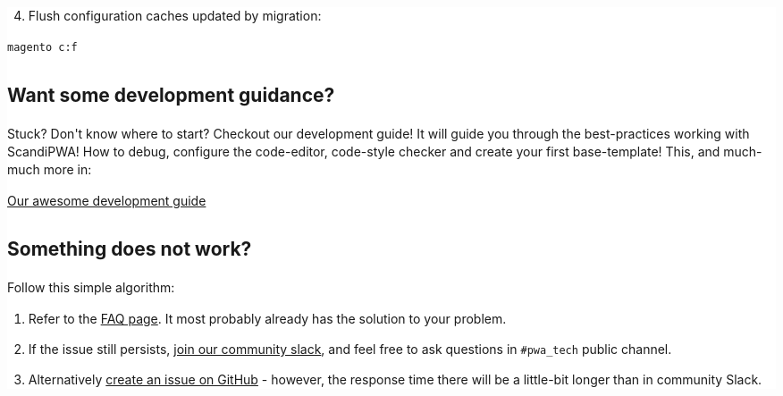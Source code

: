 4. Flush configuration caches updated by migration:

```bash
magento c:f
```

## Want some development guidance?

Stuck? Don't know where to start? Checkout our development guide! It will guide you through the best-practices working with ScandiPWA! How to debug, configure the code-editor, code-style checker and create your first base-template! This, and much-much more in:

[Our awesome development guide](./base-template.html)

## Something does not work?

Follow this simple algorithm:

1. Refer to the [FAQ page](./development.html). It most probably already has the solution to your problem.

2. If the issue still persists, [join our community slack](https://join.slack.com/t/scandipwa/shared_invite/enQtNzE2Mjg1Nzg3MTg5LTQwM2E2NmQ0NmQ2MzliMjVjYjQ1MTFiYWU5ODAyYTYyMGQzNWM3MDhkYzkyZGMxYTJlZWI1N2ExY2Q1MDMwMTk), and feel free to ask questions in `#pwa_tech` public channel.

3. Alternatively [create an issue on GitHub](https://github.com/scandipwa/scandipwa-base/issues/new/choose) - however, the response time there will be a little-bit longer than in community Slack.

